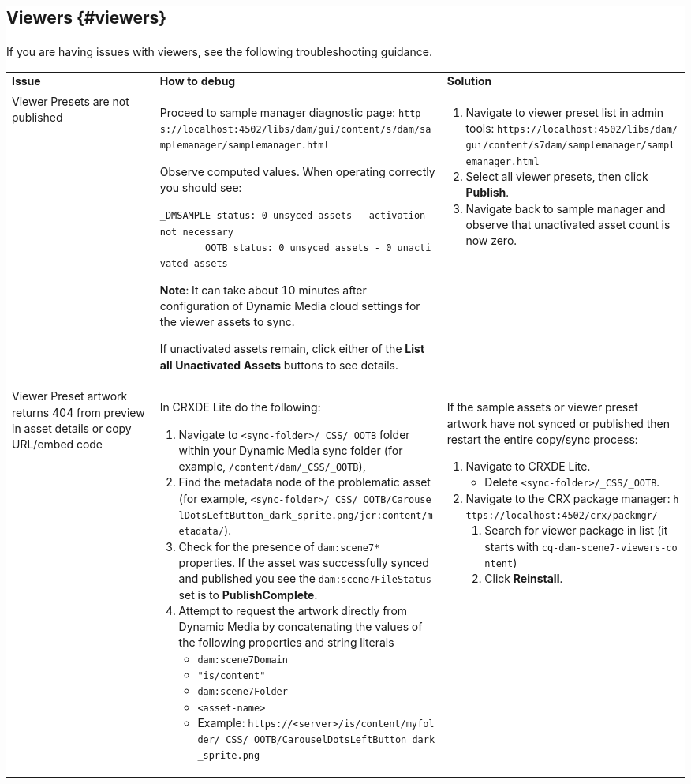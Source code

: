 ## Viewers {#viewers}

If you are having issues with viewers, see the following troubleshooting guidance.

<table>
 <tbody>
  <tr>
   <td><strong>Issue</strong></td>
   <td><strong>How to debug</strong></td>
   <td><strong>Solution</strong></td>
  </tr>
  <tr>
   <td>Viewer Presets are not published</td>
   <td><p>Proceed to sample manager diagnostic page: <code>https://localhost:4502/libs/dam/gui/content/s7dam/samplemanager/samplemanager.html</code></p> <p>Observe computed values. When operating correctly you should see:</p> <p><code>_DMSAMPLE status: 0 unsyced assets - activation not necessary
       _OOTB status: 0 unsyced assets - 0 unactivated assets</code></p> <p><strong>Note</strong>: It can take about 10 minutes after configuration of Dynamic Media cloud settings for the viewer assets to sync.</p> <p>If unactivated assets remain, click either of the <strong>List all Unactivated Assets</strong> buttons to see details.</p> </td>
   <td>
    <ol>
     <li>Navigate to viewer preset list in admin tools: <code>https://localhost:4502/libs/dam/gui/content/s7dam/samplemanager/samplemanager.html</code></li>
     <li>Select all viewer presets, then click <strong>Publish</strong>.</li>
     <li>Navigate back to sample manager and observe that unactivated asset count is now zero.</li>
    </ol> </td>
  </tr>
  <tr>
   <td>Viewer Preset artwork returns 404 from preview in asset details or copy URL/embed code</td>
   <td><p>In CRXDE Lite do the following:</p>
    <ol>
     <li>Navigate to <code>&lt;sync-folder&gt;/_CSS/_OOTB</code> folder within your Dynamic Media sync folder (for example, <code>/content/dam/_CSS/_OOTB</code>),</li>
     <li>Find the metadata node of the problematic asset (for example, <code>&lt;sync-folder&gt;/_CSS/_OOTB/CarouselDotsLeftButton_dark_sprite.png/jcr:content/metadata/</code>).</li>
     <li>Check for the presence of <code>dam:scene7*</code> properties. If the asset was successfully synced and published you see the <code>dam:scene7FileStatus</code> set is to <strong>PublishComplete</strong>.</li>
     <li>Attempt to request the artwork directly from Dynamic Media by concatenating the values of the following properties and string literals
      <ul>
       <li><code>dam:scene7Domain</code></li>
       <li><code>"is/content"</code></li>
       <li><code>dam:scene7Folder</code></li>
       <li><code>&lt;asset-name&gt;</code></li>
       <li>Example: <code>https://&lt;server&gt;/is/content/myfolder/_CSS/_OOTB/CarouselDotsLeftButton_dark_sprite.png</code></li>
      </ul> </li>
    </ol> </td>
   <td><p>If the sample assets or viewer preset artwork have not synced or published then restart the entire copy/sync process:</p>
    <ol>
     <li>Navigate to CRXDE Lite.
      <ul>
       <li>Delete <code>&lt;sync-folder&gt;/_CSS/_OOTB</code>.</li>
      </ul> </li>
     <li>Navigate to the CRX package manager: <code>https://localhost:4502/crx/packmgr/</code><a href="https://localhost:4502/crx/packmgr/"></a>
      <ol>
       <li>Search for viewer package in list (it starts with <code>cq-dam-scene7-viewers-content</code>)</li>
       <li>Click <strong>Reinstall</strong>.</li>